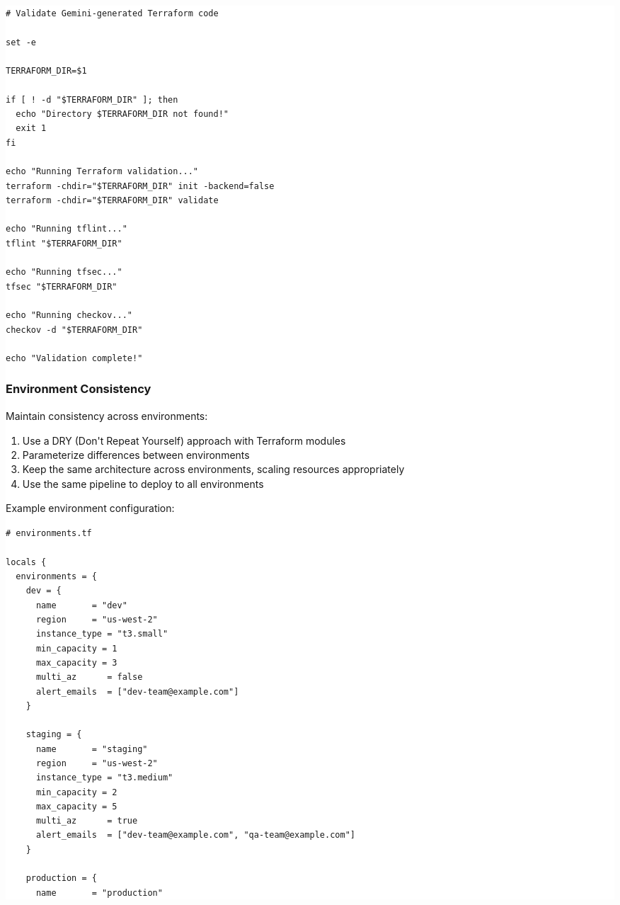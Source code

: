 ```
# Validate Gemini-generated Terraform code

set -e

TERRAFORM_DIR=$1

if [ ! -d "$TERRAFORM_DIR" ]; then
  echo "Directory $TERRAFORM_DIR not found!"
  exit 1
fi

echo "Running Terraform validation..."
terraform -chdir="$TERRAFORM_DIR" init -backend=false
terraform -chdir="$TERRAFORM_DIR" validate

echo "Running tflint..."
tflint "$TERRAFORM_DIR"

echo "Running tfsec..."
tfsec "$TERRAFORM_DIR"

echo "Running checkov..."
checkov -d "$TERRAFORM_DIR"

echo "Validation complete!"
```

### Environment Consistency

Maintain consistency across environments:

1. Use a DRY (Don't Repeat Yourself) approach with Terraform modules
2. Parameterize differences between environments
3. Keep the same architecture across environments, scaling resources appropriately
4. Use the same pipeline to deploy to all environments

Example environment configuration:

```hcl
# environments.tf

locals {
  environments = {
    dev = {
      name       = "dev"
      region     = "us-west-2"
      instance_type = "t3.small"
      min_capacity = 1
      max_capacity = 3
      multi_az      = false
      alert_emails  = ["dev-team@example.com"]
    }
    
    staging = {
      name       = "staging"
      region     = "us-west-2"
      instance_type = "t3.medium"
      min_capacity = 2
      max_capacity = 5
      multi_az      = true
      alert_emails  = ["dev-team@example.com", "qa-team@example.com"]
    }
    
    production = {
      name       = "production"
```